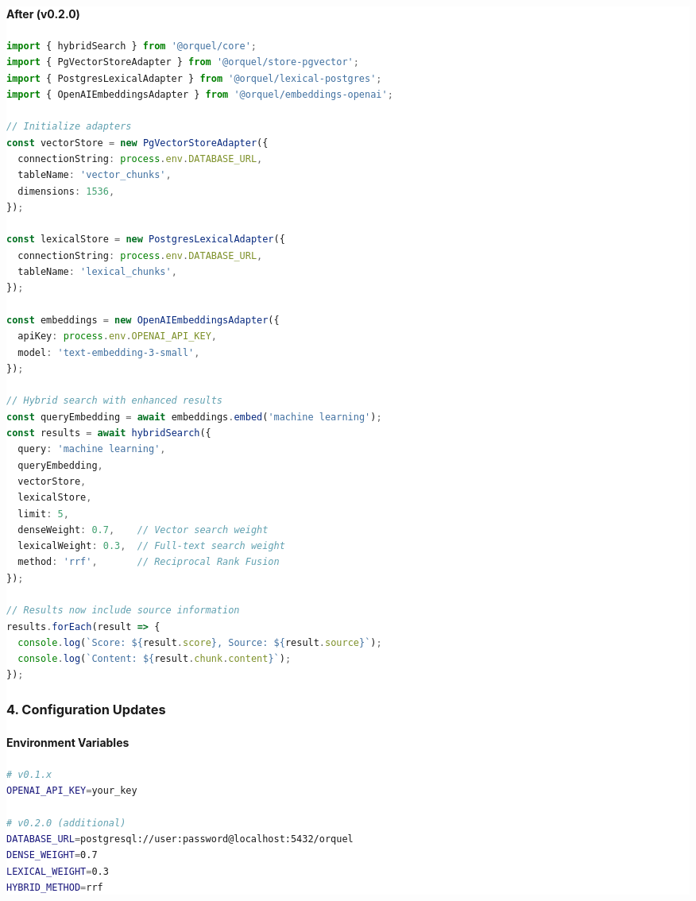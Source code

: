 #### After (v0.2.0)
```typescript
import { hybridSearch } from '@orquel/core';
import { PgVectorStoreAdapter } from '@orquel/store-pgvector';
import { PostgresLexicalAdapter } from '@orquel/lexical-postgres';
import { OpenAIEmbeddingsAdapter } from '@orquel/embeddings-openai';

// Initialize adapters
const vectorStore = new PgVectorStoreAdapter({
  connectionString: process.env.DATABASE_URL,
  tableName: 'vector_chunks',
  dimensions: 1536,
});

const lexicalStore = new PostgresLexicalAdapter({
  connectionString: process.env.DATABASE_URL,
  tableName: 'lexical_chunks',
});

const embeddings = new OpenAIEmbeddingsAdapter({
  apiKey: process.env.OPENAI_API_KEY,
  model: 'text-embedding-3-small',
});

// Hybrid search with enhanced results
const queryEmbedding = await embeddings.embed('machine learning');
const results = await hybridSearch({
  query: 'machine learning',
  queryEmbedding,
  vectorStore,
  lexicalStore,
  limit: 5,
  denseWeight: 0.7,    // Vector search weight
  lexicalWeight: 0.3,  // Full-text search weight
  method: 'rrf',       // Reciprocal Rank Fusion
});

// Results now include source information
results.forEach(result => {
  console.log(`Score: ${result.score}, Source: ${result.source}`);
  console.log(`Content: ${result.chunk.content}`);
});
```

### 4. Configuration Updates

#### Environment Variables
```bash
# v0.1.x
OPENAI_API_KEY=your_key

# v0.2.0 (additional)
DATABASE_URL=postgresql://user:password@localhost:5432/orquel
DENSE_WEIGHT=0.7
LEXICAL_WEIGHT=0.3
HYBRID_METHOD=rrf
```
